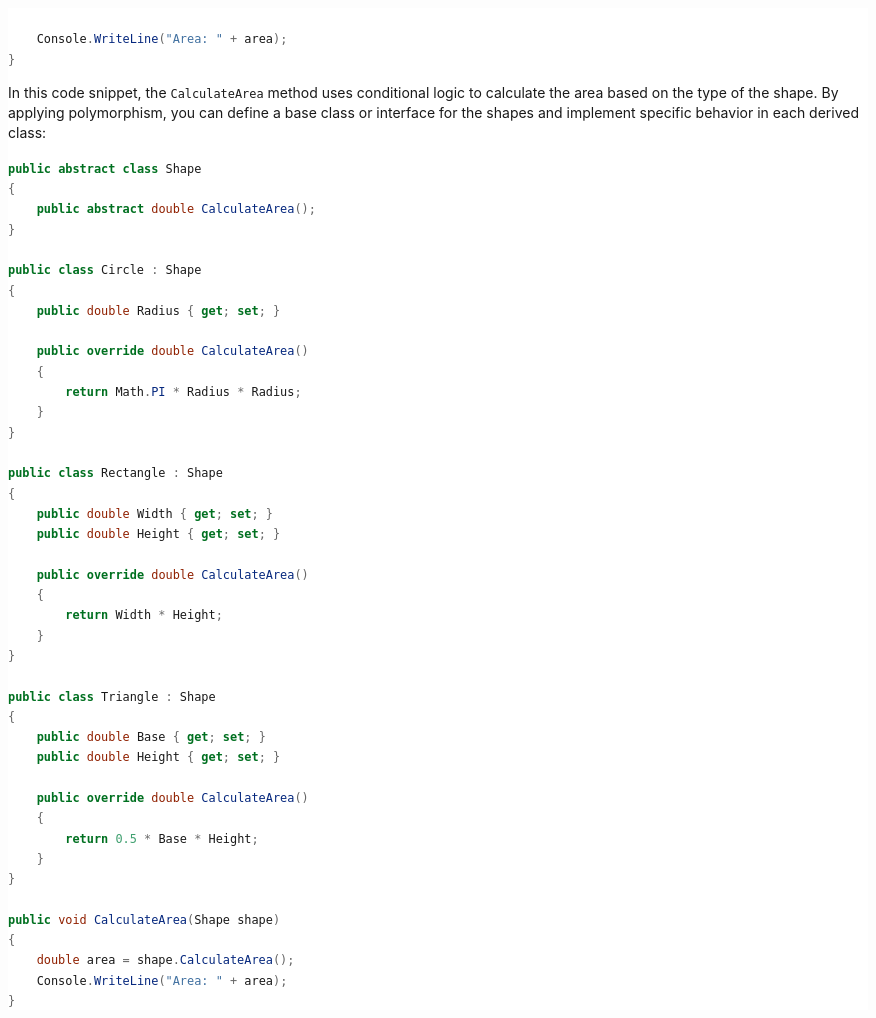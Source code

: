 ```csharp

    Console.WriteLine("Area: " + area);
}
```

In this code snippet, the `CalculateArea` method uses conditional logic to calculate the area based on the type of the shape. By applying polymorphism, you can define a base class or interface for the shapes and implement specific behavior in each derived class:

```csharp
public abstract class Shape
{
    public abstract double CalculateArea();
}

public class Circle : Shape
{
    public double Radius { get; set; }

    public override double CalculateArea()
    {
        return Math.PI * Radius * Radius;
    }
}

public class Rectangle : Shape
{
    public double Width { get; set; }
    public double Height { get; set; }

    public override double CalculateArea()
    {
        return Width * Height;
    }
}

public class Triangle : Shape
{
    public double Base { get; set; }
    public double Height { get; set; }

    public override double CalculateArea()
    {
        return 0.5 * Base * Height;
    }
}

public void CalculateArea(Shape shape)
{
    double area = shape.CalculateArea();
    Console.WriteLine("Area: " + area);
}
```
